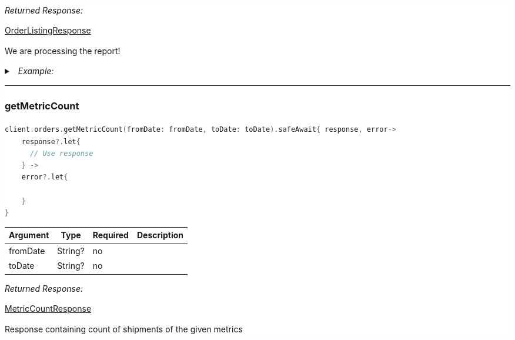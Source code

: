 



*Returned Response:*




[OrderListingResponse](#OrderListingResponse)

We are processing the report!




<details><summary><i>&nbsp; Example:</i></summary></details>









---


### getMetricCount





```kotlin
client.orders.getMetricCount(fromDate: fromDate, toDate: toDate).safeAwait{ response, error->
    response?.let{
      // Use response
    } ->
    error?.let{
      
    } 
}
```





| Argument  |  Type  | Required | Description |
| --------- | -----  | -------- | ----------- | 
| fromDate | String? | no |  |   
| toDate | String? | no |  |  





*Returned Response:*




[MetricCountResponse](#MetricCountResponse)

Response containing count of shipments of the given metrics


